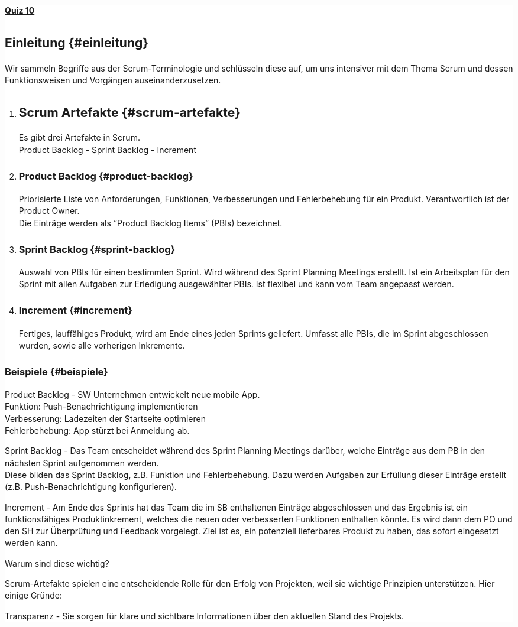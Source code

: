 [**Quiz	10**](#quiz)

## Einleitung {#einleitung}

Wir sammeln Begriffe aus der Scrum-Terminologie und schlüsseln diese auf, um uns intensiver mit dem Thema Scrum und dessen Funktionsweisen und Vorgängen auseinanderzusetzen.

1. ## Scrum Artefakte {#scrum-artefakte}

     
   Es gibt drei Artefakte in Scrum.  
   Product Backlog \- Sprint Backlog \- Increment  
   

1. ### Product Backlog {#product-backlog}

   Priorisierte Liste von Anforderungen, Funktionen, Verbesserungen und Fehlerbehebung für ein Produkt. Verantwortlich ist der Product Owner.  
   Die Einträge werden als “Product Backlog Items” (PBIs) bezeichnet.  
   

2. ### Sprint Backlog {#sprint-backlog}

   Auswahl von PBIs für einen bestimmten Sprint. Wird während des Sprint Planning Meetings erstellt. Ist ein Arbeitsplan für den Sprint mit allen Aufgaben zur Erledigung ausgewählter PBIs. Ist flexibel und kann vom Team angepasst werden.  
   

3. ### Increment {#increment}

   Fertiges, lauffähiges Produkt, wird am Ende eines jeden Sprints geliefert. Umfasst alle PBIs, die im Sprint abgeschlossen wurden, sowie alle vorherigen Inkremente.   
     
   

### Beispiele {#beispiele}

Product Backlog \- SW Unternehmen entwickelt neue mobile App.  
Funktion: Push-Benachrichtigung implementieren  
Verbesserung: Ladezeiten der Startseite optimieren  
Fehlerbehebung: App stürzt bei Anmeldung ab.

Sprint Backlog \- Das Team entscheidet während des Sprint Planning Meetings darüber, welche Einträge aus dem PB in den nächsten Sprint aufgenommen werden.  
Diese bilden das Sprint Backlog, z.B. Funktion und Fehlerbehebung. Dazu werden Aufgaben zur Erfüllung dieser Einträge erstellt (z.B. Push-Benachrichtigung konfigurieren).

Increment \- Am Ende des Sprints hat das Team die im SB enthaltenen Einträge abgeschlossen und das Ergebnis ist ein funktionsfähiges Produktinkrement, welches die neuen oder verbesserten Funktionen enthalten könnte. Es wird dann dem PO und den SH zur Überprüfung und Feedback vorgelegt. Ziel ist es, ein potenziell lieferbares Produkt zu haben, das sofort eingesetzt werden kann.

Warum sind diese wichtig?

Scrum-Artefakte spielen eine entscheidende Rolle für den Erfolg von Projekten, weil sie wichtige Prinzipien unterstützen. Hier einige Gründe:

Transparenz \- Sie sorgen für klare und sichtbare Informationen über den aktuellen Stand des Projekts.
